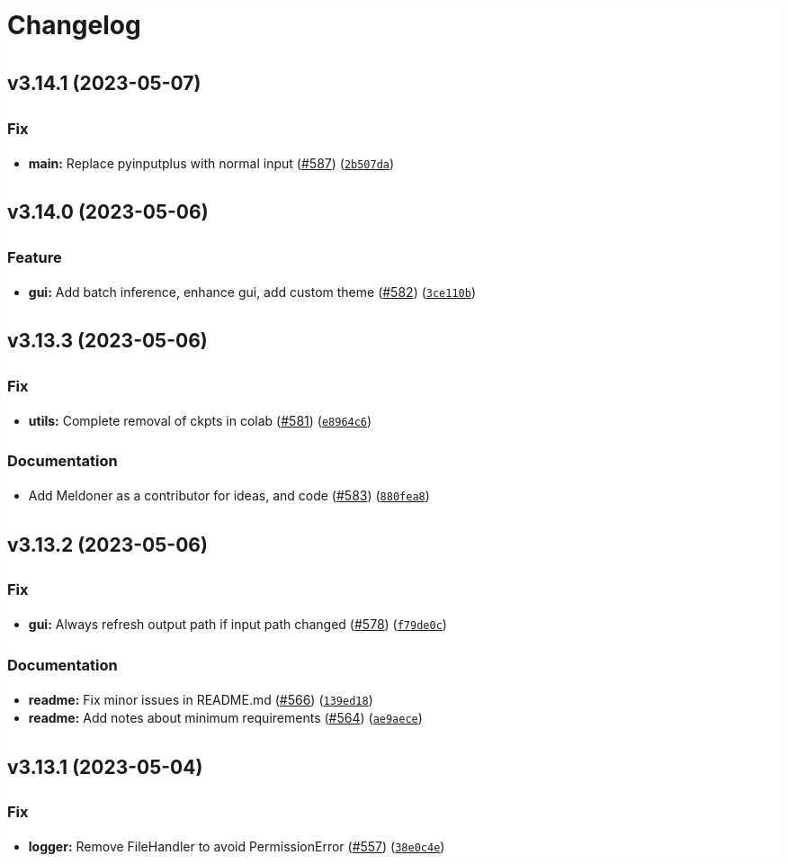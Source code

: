 # Changelog



## v3.14.1 (2023-05-07)
### Fix
* **__main__:** Replace pyinputplus with normal input ([#587](https://github.com/voicepaw/so-vits-svc-fork/issues/587)) ([`2b507da`](https://github.com/voicepaw/so-vits-svc-fork/commit/2b507da7da68f6baf00e5b0437d2d08e2d4f1246))

## v3.14.0 (2023-05-06)
### Feature
* **gui:** Add batch inference, enhance gui, add custom theme ([#582](https://github.com/voicepaw/so-vits-svc-fork/issues/582)) ([`3ce110b`](https://github.com/voicepaw/so-vits-svc-fork/commit/3ce110be72aa2c614f24249ee26f00cba03f16a8))

## v3.13.3 (2023-05-06)
### Fix
* **utils:** Complete removal of ckpts in colab ([#581](https://github.com/voicepaw/so-vits-svc-fork/issues/581)) ([`e8964c6`](https://github.com/voicepaw/so-vits-svc-fork/commit/e8964c604bba31a9a8fa0a27bb5ea72a49a5fa5b))

### Documentation
* Add Meldoner as a contributor for ideas, and code ([#583](https://github.com/voicepaw/so-vits-svc-fork/issues/583)) ([`880fea8`](https://github.com/voicepaw/so-vits-svc-fork/commit/880fea84696938b6636332d8c5d88664adae4004))

## v3.13.2 (2023-05-06)
### Fix
* **gui:** Always refresh output path if input path changed ([#578](https://github.com/voicepaw/so-vits-svc-fork/issues/578)) ([`f79de0c`](https://github.com/voicepaw/so-vits-svc-fork/commit/f79de0c81b6e748f8aa87ab94895c738f1808fcf))

### Documentation
* **readme:** Fix minor issues in README.md ([#566](https://github.com/voicepaw/so-vits-svc-fork/issues/566)) ([`139ed18`](https://github.com/voicepaw/so-vits-svc-fork/commit/139ed182a39a779d8cbdcefc8022a0ed7ff604cd))
* **readme:** Add notes about minimum requirements ([#564](https://github.com/voicepaw/so-vits-svc-fork/issues/564)) ([`ae9aece`](https://github.com/voicepaw/so-vits-svc-fork/commit/ae9aece9529145ed76aec24febdc77c07522a110))

## v3.13.1 (2023-05-04)
### Fix
* **logger:** Remove FileHandler to avoid PermissionError ([#557](https://github.com/voicepaw/so-vits-svc-fork/issues/557)) ([`38e0c4e`](https://github.com/voicepaw/so-vits-svc-fork/commit/38e0c4ed471c4520571a1585d868e325ea1a57e3))
